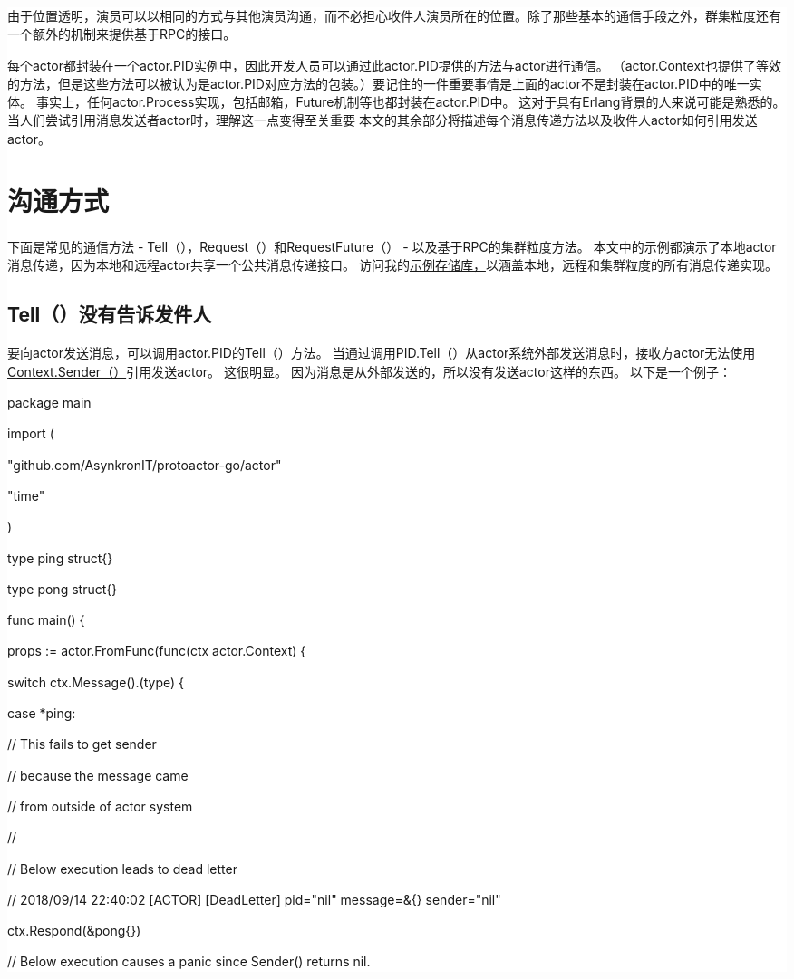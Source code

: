 
由于位置透明，演员可以以相同的方式与其他演员沟通，而不必担心收件人演员所在的位置。除了那些基本的通信手段之外，群集粒度还有一个额外的机制来提供基于RPC的接口。

每个actor都封装在一个actor.PID实例中，因此开发人员可以通过此actor.PID提供的方法与actor进行通信。  （actor.Context也提供了等效的方法，但是这些方法可以被认为是actor.PID对应方法的包装。）要记住的一件重要事情是上面的actor不是封装在actor.PID中的唯一实体。  事实上，任何actor.Process实现，包括邮箱，Future机制等也都封装在actor.PID中。  这对于具有Erlang背景的人来说可能是熟悉的。  当人们尝试引用消息发送者actor时，理解这一点变得至关重要  本文的其余部分将描述每个消息传递方法以及收件人actor如何引用发送actor。

# 沟通方式

下面是常见的通信方法 - Tell（），Request（）和RequestFuture（） - 以及基于RPC的集群粒度方法。  本文中的示例都演示了本地actor消息传递，因为本地和远程actor共享一个公共消息传递接口。  访问我的[示例存储库，](https://translate.googleusercontent.com/translate_c?depth=1&hl=zh-CN&prev=search&rurl=translate.google.com&sl=en&sp=nmt4&u=https://github.com/oklahomer/protoactor-go-sender-example&xid=17259,15700023,15700124,15700186,15700191,15700201,15700237,15700242,15700248&usg=ALkJrhg0UJk0c1Kf4lY6TIgkjG3UdWQmsg)以涵盖本地，远程和集群粒度的所有消息传递实现。

## Tell（）没有告诉发件人

要向actor发送消息，可以调用actor.PID的Tell（）方法。  当通过调用PID.Tell（）从actor系统外部发送消息时，接收方actor无法使用[Context.Sender（）](https://github.com/AsynkronIT/protoactor-go/blob/3992780c0af683deb5ec3746f4ec5845139c6e42/actor/context.go#L16-L17)引用发送actor。  这很明显。  因为消息是从外部发送的，所以没有发送actor这样的东西。  以下是一个例子：

package main

import (

"github.com/AsynkronIT/protoactor-go/actor"

"time"

)

type ping struct{}

type pong struct{}

func main() {

props := actor.FromFunc(func(ctx actor.Context) {

switch ctx.Message().(type) {

case *ping:

// This fails to get sender

// because the message came

// from outside of actor system

//

// Below execution leads to dead letter

// 2018/09/14 22:40:02 [ACTOR] [DeadLetter] pid="nil" message=&{} sender="nil"

ctx.Respond(&pong{})

// Below execution causes a panic since Sender() returns nil.
